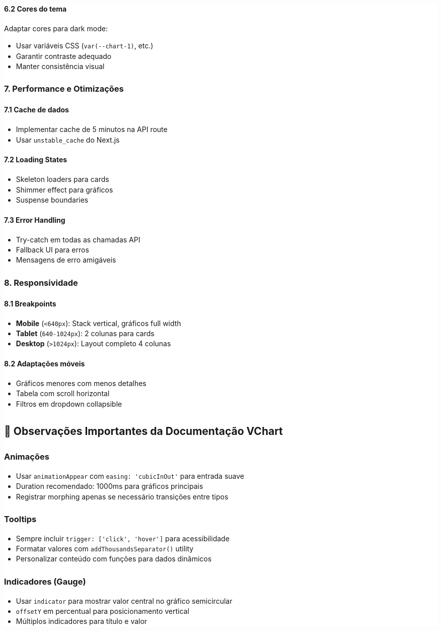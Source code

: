 #### 6.2 Cores do tema
Adaptar cores para dark mode:
- Usar variáveis CSS (`var(--chart-1)`, etc.)
- Garantir contraste adequado
- Manter consistência visual

### 7. **Performance e Otimizações**

#### 7.1 Cache de dados
- Implementar cache de 5 minutos na API route
- Usar `unstable_cache` do Next.js

#### 7.2 Loading States
- Skeleton loaders para cards
- Shimmer effect para gráficos
- Suspense boundaries

#### 7.3 Error Handling
- Try-catch em todas as chamadas API
- Fallback UI para erros
- Mensagens de erro amigáveis

### 8. **Responsividade**

#### 8.1 Breakpoints
- **Mobile** (`<640px`): Stack vertical, gráficos full width
- **Tablet** (`640-1024px`): 2 colunas para cards
- **Desktop** (`>1024px`): Layout completo 4 colunas

#### 8.2 Adaptações móveis
- Gráficos menores com menos detalhes
- Tabela com scroll horizontal
- Filtros em dropdown collapsible

## 📝 Observações Importantes da Documentação VChart

### Animações
- Usar `animationAppear` com `easing: 'cubicInOut'` para entrada suave
- Duration recomendado: 1000ms para gráficos principais
- Registrar morphing apenas se necessário transições entre tipos

### Tooltips
- Sempre incluir `trigger: ['click', 'hover']` para acessibilidade
- Formatar valores com `addThousandsSeparator()` utility
- Personalizar conteúdo com funções para dados dinâmicos

### Indicadores (Gauge)
- Usar `indicator` para mostrar valor central no gráfico semicircular
- `offsetY` em percentual para posicionamento vertical
- Múltiplos indicadores para título e valor
